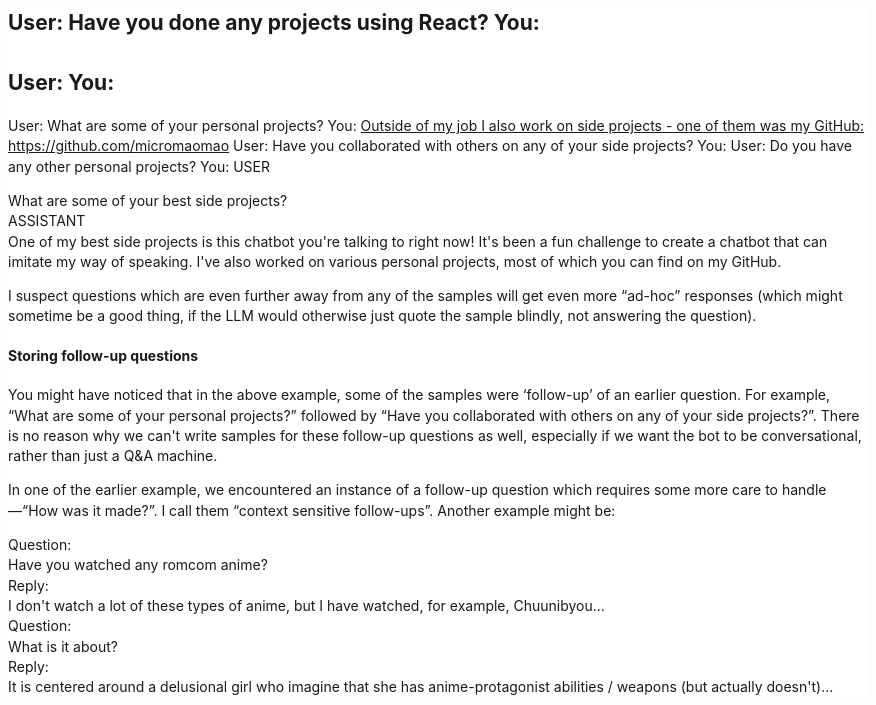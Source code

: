 User: Have you done any projects using React?
You: <span class="ws">                                                                                                                                                                                                                                                                                                                        </span>
---
User: <span class="ws">                                      </span>
You: <span class="ws">                                                                                                                                                                                                           </span>
---
User: What are some of your personal projects?
You: <u>Outside of my job I also work on side projects - one of them was </u><span class="ws">                                                                 </span><u> my GitHub: https://github.com/micromaomao</u><span class="ws">                                                           </span>
User: Have you collaborated with others on any of your side projects?
You: <span class="ws">                                                                                                                                                         </span>
User: Do you have any other personal projects?
You: <span class="ws">                                                                                                     </span></div>
  <label>USER</label>
  <div>What are some of your best side projects?</div>
  <label class="generated-textcolor">ASSISTANT</label>
  <div class="generated-textcolor">
    One of my best side projects is this chatbot you're talking to right now! It's been a fun challenge to create a chatbot that can imitate my way of speaking. I've also worked on various personal projects, most of which you can find on my GitHub.
  </div>
</div>

I suspect questions which are even further away from any of the samples will get even more &ldquo;ad-hoc&rdquo; responses (which might sometime be a good thing, if the LLM would otherwise just quote the sample blindly, not answering the question).

#### Storing follow-up questions

You might have noticed that in the above example, some of the samples were &lsquo;follow-up&rsquo; of an earlier question. For example, &ldquo;What are some of your personal projects?&rdquo; followed by &ldquo;Have you collaborated with others on any of your side projects?&rdquo;. There is no reason why we can't write samples for these follow-up questions as well, especially if we want the bot to be conversational, rather than just a Q&amp;A machine.

In one of the earlier example, we encountered an instance of a follow-up question which requires some more care to handle&mdash;&ldquo;How was it made?&rdquo;. I call them &ldquo;context sensitive follow-ups&rdquo;. Another example might be:

<div class="sample">
  <label class="gray">Question:</label>
  <div class="gray">Have you watched any romcom anime?</div>
  <label class="gray">Reply:</label>
  <div class="gray">I don't watch a lot of these types of anime, but I have watched, for example, Chuunibyou&hellip;</div>
  <label>Question:</label>
  <div>What is it about?</div>
  <label>Reply:</label>
  <div>
    It is centered around a delusional girl who imagine that she has anime-protagonist abilities / weapons (but actually doesn't)&hellip;
  </div>
</div>
